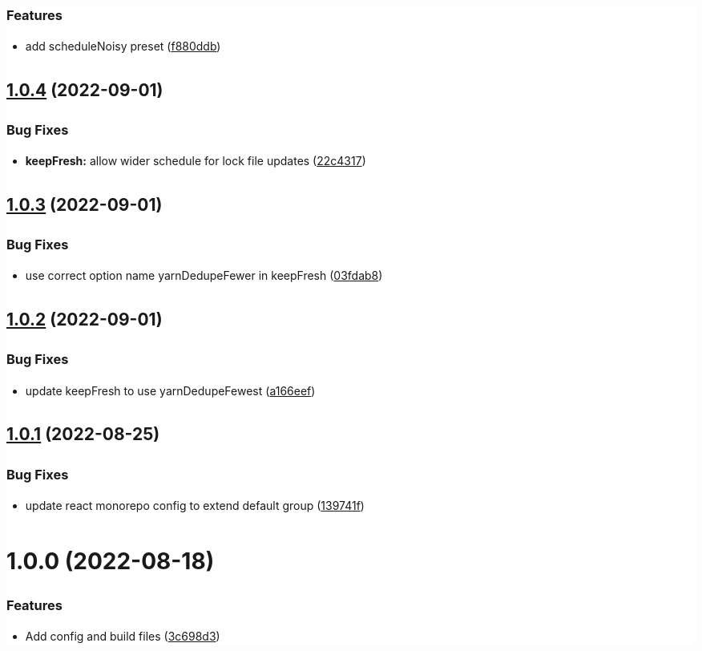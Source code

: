 ### Features

- add scheduleNoisy preset ([f880ddb](https://github.com/microsoft/m365-renovate-config/commit/f880ddbd965f9b304cbf91939408c12b4f71fbae))

## [1.0.4](https://github.com/microsoft/m365-renovate-config/compare/v1.0.3...v1.0.4) (2022-09-01)

### Bug Fixes

- **keepFresh:** allow wider schedule for lock file updates ([22c4317](https://github.com/microsoft/m365-renovate-config/commit/22c4317c0a9dcb0e07d32b098c798c2dee8e68cf))

## [1.0.3](https://github.com/microsoft/m365-renovate-config/compare/v1.0.2...v1.0.3) (2022-09-01)

### Bug Fixes

- use correct option name yarnDedupeFewer in keepFresh ([03fdab8](https://github.com/microsoft/m365-renovate-config/commit/03fdab8cb9e89b4692930f543863f83c81a9b767))

## [1.0.2](https://github.com/microsoft/m365-renovate-config/compare/v1.0.1...v1.0.2) (2022-09-01)

### Bug Fixes

- update keepFresh to use yarnDedupeFewest ([a166eef](https://github.com/microsoft/m365-renovate-config/commit/a166eeffd6f935c7daddb29ee4e7ec87268ef5e5))

## [1.0.1](https://github.com/microsoft/m365-renovate-config/compare/v1.0.0...v1.0.1) (2022-08-25)

### Bug Fixes

- update react monorepo config to extend default group ([139741f](https://github.com/microsoft/m365-renovate-config/commit/139741ff745005d68bc851569498a58e9fbc1a6b))

# 1.0.0 (2022-08-18)

### Features

- Add config and build files ([3c698d3](https://github.com/microsoft/m365-renovate-config/commit/3c698d3d19de488809c631e9057d024ebec87e88))
